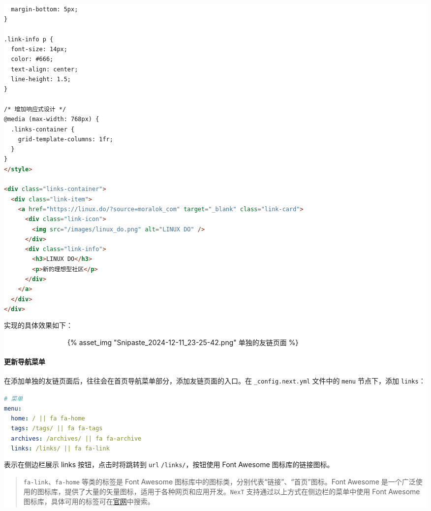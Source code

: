```html
  margin-bottom: 5px;
}

.link-info p {
  font-size: 14px;
  color: #666;
  text-align: center;
  line-height: 1.5;
}

/* 增加响应式设计 */
@media (max-width: 768px) {
  .links-container {
    grid-template-columns: 1fr;
  }
}
</style>

<div class="links-container">
  <div class="link-item">
    <a href="https://linux.do/?source=moralok_com" target="_blank" class="link-card">
      <div class="link-icon">
        <img src="/images/linux_do.png" alt="LINUX DO" />
      </div>
      <div class="link-info">
        <h3>LINUX DO</h3>
        <p>新的理想型社区</p>
      </div>
    </a>
  </div>
</div>
```

实现的具体效果如下：

<div style="width:70%;margin:auto">{% asset_img "Snipaste_2024-12-11_23-25-42.png" 单独的友链页面 %}</div>

#### 更新导航菜单

在添加单独的友链页面后，往往会在首页导航菜单部分，添加友链页面的入口。在 `_config.next.yml` 文件中的 `menu` 节点下，添加 `links`：

```yaml
# 菜单
menu:
  home: / || fa fa-home
  tags: /tags/ || fa fa-tags
  archives: /archives/ || fa fa-archive
  links: /links/ || fa fa-link
```

表示在侧边栏展示 links 按钮，点击时将跳转到 `url` `/links/`，按钮使用 Font Awesome 图标库的链接图标。

> `fa-link`、`fa-home` 等类的标签是 Font Awesome 图标库中的图标类，分别代表“链接”、“首页”图标。Font Awesome 是一个广泛使用的图标库，提供了大量的矢量图标，适用于各种网页和应用开发。`NexT` 支持通过以上方式在侧边栏的菜单中使用 Font Awesome 图标库，具体可用的标签可在[官网](https://fontawesome.com/)中搜索。

